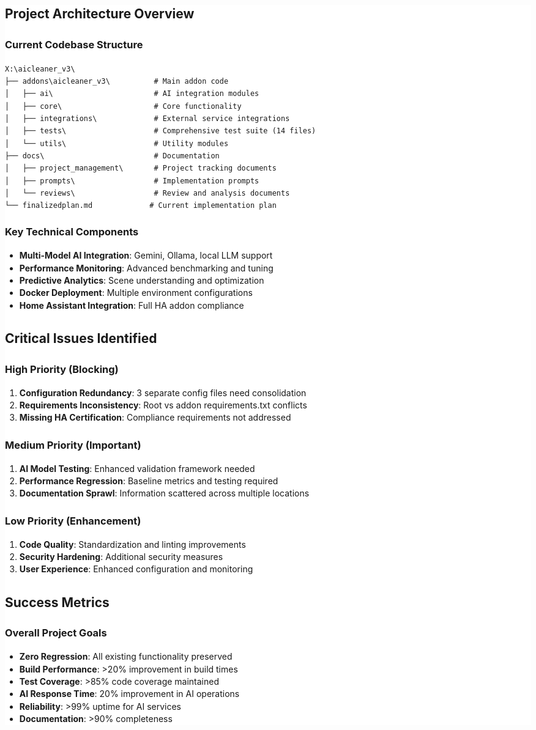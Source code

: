 ## Project Architecture Overview

### Current Codebase Structure
```
X:\aicleaner_v3\
├── addons\aicleaner_v3\          # Main addon code
│   ├── ai\                       # AI integration modules
│   ├── core\                     # Core functionality
│   ├── integrations\             # External service integrations
│   ├── tests\                    # Comprehensive test suite (14 files)
│   └── utils\                    # Utility modules
├── docs\                         # Documentation
│   ├── project_management\       # Project tracking documents
│   ├── prompts\                  # Implementation prompts
│   └── reviews\                  # Review and analysis documents
└── finalizedplan.md             # Current implementation plan
```

### Key Technical Components
- **Multi-Model AI Integration**: Gemini, Ollama, local LLM support
- **Performance Monitoring**: Advanced benchmarking and tuning
- **Predictive Analytics**: Scene understanding and optimization
- **Docker Deployment**: Multiple environment configurations
- **Home Assistant Integration**: Full HA addon compliance

## Critical Issues Identified

### High Priority (Blocking)
1. **Configuration Redundancy**: 3 separate config files need consolidation
2. **Requirements Inconsistency**: Root vs addon requirements.txt conflicts
3. **Missing HA Certification**: Compliance requirements not addressed

### Medium Priority (Important)
1. **AI Model Testing**: Enhanced validation framework needed
2. **Performance Regression**: Baseline metrics and testing required
3. **Documentation Sprawl**: Information scattered across multiple locations

### Low Priority (Enhancement)
1. **Code Quality**: Standardization and linting improvements
2. **Security Hardening**: Additional security measures
3. **User Experience**: Enhanced configuration and monitoring

## Success Metrics

### Overall Project Goals
- **Zero Regression**: All existing functionality preserved
- **Build Performance**: >20% improvement in build times
- **Test Coverage**: >85% code coverage maintained
- **AI Response Time**: 20% improvement in AI operations
- **Reliability**: >99% uptime for AI services
- **Documentation**: >90% completeness

